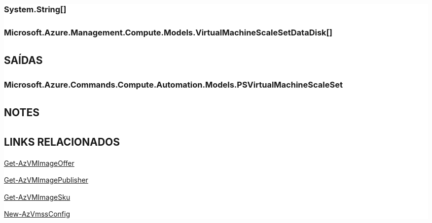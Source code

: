### System.String[]

### Microsoft.Azure.Management.Compute.Models.VirtualMachineScaleSetDataDisk[]

## SAÍDAS

### Microsoft.Azure.Commands.Compute.Automation.Models.PSVirtualMachineScaleSet

## NOTES

## LINKS RELACIONADOS

[Get-AzVMImageOffer](./Get-AzVMImageOffer.md)

[Get-AzVMImagePublisher](./Get-AzVMImagePublisher.md)

[Get-AzVMImageSku](./Get-AzVMImageSku.md)

[New-AzVmssConfig](./New-AzVmssConfig.md)


